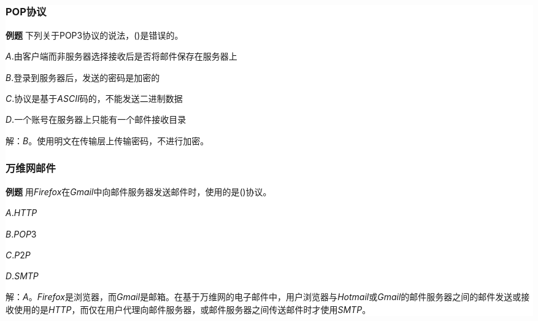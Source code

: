 ### POP协议

**例题** 下列关于POP3协议的说法，()是错误的。

$A.$由客户端而非服务器选择接收后是否将邮件保存在服务器上

$B.$登录到服务器后，发送的密码是加密的

$C.$协议是基于$ASCII$码的，不能发送二进制数据

$D.$一个账号在服务器上只能有一个邮件接收目录

解：$B$。使用明文在传输层上传输密码，不进行加密。

### 万维网邮件

**例题** 用$Firefox$在$Gmail$中向邮件服务器发送邮件时，使用的是()协议。

$A.HTTP$

$B.POP3$

$C.P2P$

$D.SMTP$

解：$A$。$Firefox$是浏览器，而$Gmail$是邮箱。在基于万维网的电子邮件中，用户浏览器与$Hotmail$或$Gmail$的邮件服务器之间的邮件发送或接收使用的是$HTTP$，而仅在用户代理向邮件服务器，或邮件服务器之间传送邮件时才使用$SMTP$。
